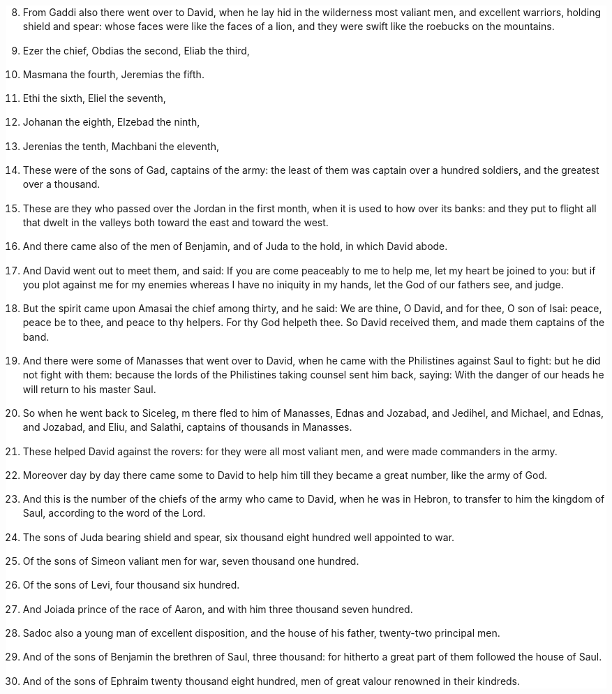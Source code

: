 8. From Gaddi also there went over to David, when he lay hid in the wilderness most valiant men, and excellent warriors, holding shield and spear: whose faces were like the faces of a lion, and they were swift like the roebucks on the mountains.

9. Ezer the chief, Obdias the second, Eliab the third,

10. Masmana the fourth, Jeremias the fifth.

11. Ethi the sixth, Eliel the seventh,

12. Johanan the eighth, Elzebad the ninth,

13. Jerenias the tenth, Machbani the eleventh,

14. These were of the sons of Gad, captains of the army: the least of them was captain over a hundred soldiers, and the greatest over a thousand.

15. These are they who passed over the Jordan in the first month, when it is used to how over its banks: and they put to flight all that dwelt in the valleys both toward the east and toward the west.

16. And there came also of the men of Benjamin, and of Juda to the hold, in which David abode.

17. And David went out to meet them, and said: If you are come peaceably to me to help me, let my heart be joined to you: but if you plot against me for my enemies whereas I have no iniquity in my hands, let the God of our fathers see, and judge.

18. But the spirit came upon Amasai the chief among thirty, and he said: We are thine, O David, and for thee, O son of Isai: peace, peace be to thee, and peace to thy helpers. For thy God helpeth thee. So David received them, and made them captains of the band.

19. And there were some of Manasses that went over to David, when he came with the Philistines against Saul to fight: but he did not fight with them: because the lords of the Philistines taking counsel sent him back, saying: With the danger of our heads he will return to his master Saul.

20. So when he went back to Siceleg, m there fled to him of Manasses, Ednas and Jozabad, and Jedihel, and Michael, and Ednas, and Jozabad, and Eliu, and Salathi, captains of thousands in Manasses.

21. These helped David against the rovers: for they were all most valiant men, and were made commanders in the army.

22. Moreover day by day there came some to David to help him till they became a great number, like the army of God.

23. And this is the number of the chiefs of the army who came to David, when he was in Hebron, to transfer to him the kingdom of Saul, according to the word of the Lord.

24. The sons of Juda bearing shield and spear, six thousand eight hundred well appointed to war.

25. Of the sons of Simeon valiant men for war, seven thousand one hundred.

26. Of the sons of Levi, four thousand six hundred.

27. And Joiada prince of the race of Aaron, and with him three thousand seven hundred.

28. Sadoc also a young man of excellent disposition, and the house of his father, twenty-two principal men.

29. And of the sons of Benjamin the brethren of Saul, three thousand: for hitherto a great part of them followed the house of Saul.

30. And of the sons of Ephraim twenty thousand eight hundred, men of great valour renowned in their kindreds.
